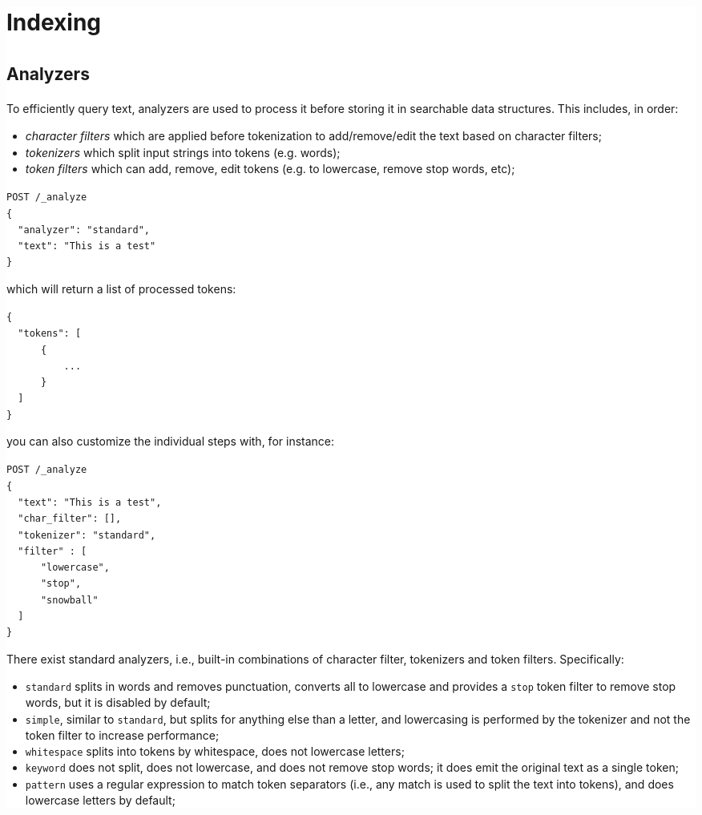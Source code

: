 # Indexing

## Analyzers

To efficiently query text, analyzers are used to process it before storing it in searchable data structures.
This includes, in order:
* *character filters* which are applied before tokenization to add/remove/edit the text based on character filters;
* *tokenizers* which split input strings into tokens (e.g. words);
* *token filters* which can add, remove, edit tokens (e.g. to lowercase, remove stop words, etc);

```
POST /_analyze
{
  "analyzer": "standard",
  "text": "This is a test"
}
```

which will return a list of processed tokens:
```
{
  "tokens": [
      {
          ...
      }
  ]
}
```

you can also customize the individual steps with, for instance:

```
POST /_analyze
{
  "text": "This is a test",
  "char_filter": [],
  "tokenizer": "standard",
  "filter" : [
      "lowercase",
      "stop",
      "snowball"
  ]
}
```

There exist standard analyzers, i.e., built-in combinations of character filter, tokenizers and token filters. Specifically:

* `standard` splits in words and removes punctuation, converts all to lowercase and provides a `stop` token filter to remove stop words, but it is disabled by default;
* `simple`, similar to `standard`, but splits for anything else than a letter, and lowercasing is performed by the tokenizer and not the token filter to increase performance;
* `whitespace` splits into tokens by whitespace, does not lowercase letters;
* `keyword` does not split, does not lowercase, and does not remove stop words; it does emit the original text as a single token;
* `pattern` uses a regular expression to match token separators (i.e., any match is used to split the text into tokens), and does lowercase letters by default;
